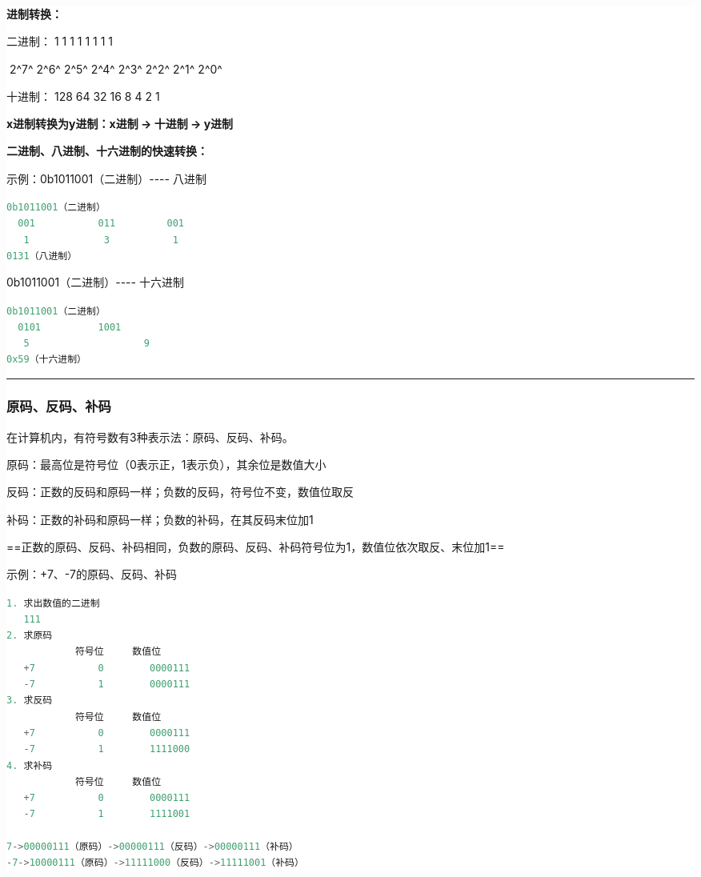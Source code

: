 
**进制转换：**

二进制：	  1			1			1			1			1			1			1			1

​					 2^7^			2^6^		 2^5^		  2^4^		   2^3^		  2^2^		  2^1^		  2^0^	

十进制：	128		64		  32		  16		   8			4			2			1

**x进制转换为y进制：x进制 -> 十进制 -> y进制**

**二进制、八进制、十六进制的快速转换：**

示例：0b1011001（二进制）----  八进制

```java
0b1011001（二进制）
  001			011			001
   1			 3			 1
0131（八进制）
```

0b1011001（二进制）----  十六进制

```java
0b1011001（二进制）
  0101			1001
   5					9
0x59（十六进制）
```

---



### 原码、反码、补码

在计算机内，有符号数有3种表示法：原码、反码、补码。

原码：最高位是符号位（0表示正，1表示负），其余位是数值大小

反码：正数的反码和原码一样；负数的反码，符号位不变，数值位取反

补码：正数的补码和原码一样；负数的补码，在其反码末位加1

==正数的原码、反码、补码相同，负数的原码、反码、补码符号位为1，数值位依次取反、末位加1==

示例：+7、-7的原码、反码、补码

```java
1. 求出数值的二进制
   111
2. 求原码
   			符号位		数值位
   +7			0		 0000111
   -7			1		 0000111
3. 求反码
  			符号位		数值位
   +7			0		 0000111
   -7			1		 1111000
4. 求补码
  			符号位		数值位
   +7			0		 0000111
   -7			1		 1111001

7->00000111（原码）->00000111（反码）->00000111（补码）
-7->10000111（原码）->11111000（反码）->11111001（补码）
```
